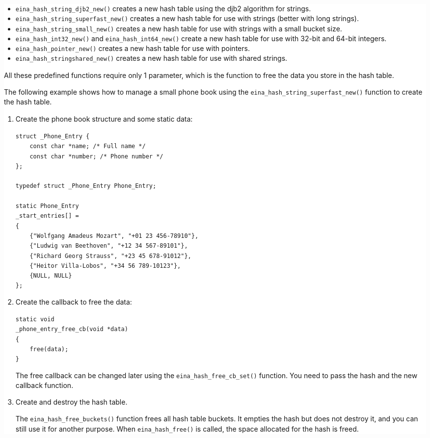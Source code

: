 - `eina_hash_string_djb2_new()` creates a new hash table using the djb2 algorithm for strings.
- `eina_hash_string_superfast_new()` creates a new hash table for use with strings (better with long strings).
- `eina_hash_string_small_new()` creates a new hash table for use with strings with a small bucket size.
- `eina_hash_int32_new()` and `eina_hash_int64_new()` create a new hash table for use with 32-bit and 64-bit integers.
- `eina_hash_pointer_new()` creates a new hash table for use with pointers.
- `eina_hash_stringshared_new()` creates a new hash table for use with shared strings.

All these predefined functions require only 1 parameter, which is the function to free the data you store in the hash table.

The following example shows how to manage a small phone book using the `eina_hash_string_superfast_new()` function to create the hash table.

1. Create the phone book structure and some static data:

   ```
   struct _Phone_Entry {
       const char *name; /* Full name */
       const char *number; /* Phone number */
   };

   typedef struct _Phone_Entry Phone_Entry;

   static Phone_Entry
   _start_entries[] =
   {
       {"Wolfgang Amadeus Mozart", "+01 23 456-78910"},
       {"Ludwig van Beethoven", "+12 34 567-89101"},
       {"Richard Georg Strauss", "+23 45 678-91012"},
       {"Heitor Villa-Lobos", "+34 56 789-10123"},
       {NULL, NULL}
   };
   ```

2. Create the callback to free the data:

   ```
   static void
   _phone_entry_free_cb(void *data)
   {
       free(data);
   }
   ```

   The free callback can be changed later using the `eina_hash_free_cb_set()` function. You need to pass the hash and the new callback function.

3. Create and destroy the hash table.

   The `eina_hash_free_buckets()` function frees all hash table buckets. It empties the hash but does not destroy it, and you can still use it for another purpose. When `eina_hash_free()` is called, the space allocated for the hash is freed.
